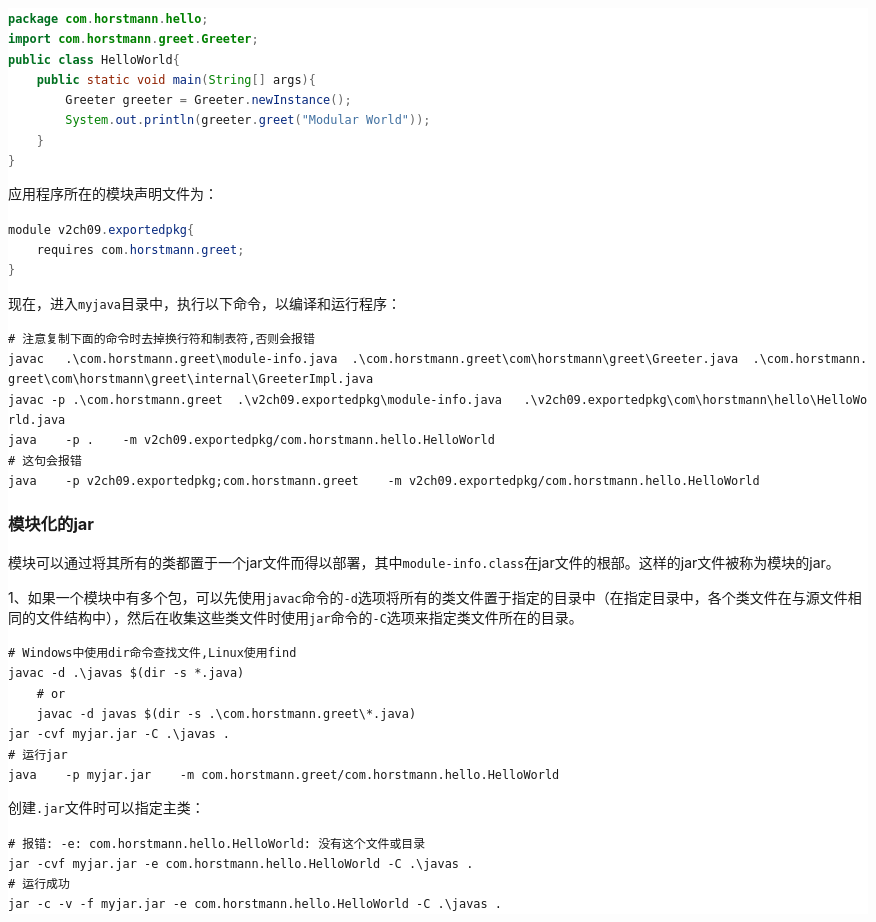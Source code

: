 ```java
package com.horstmann.hello;
import com.horstmann.greet.Greeter;
public class HelloWorld{
    public static void main(String[] args){
        Greeter greeter = Greeter.newInstance();
        System.out.println(greeter.greet("Modular World"));
    }
}
```

应用程序所在的模块声明文件为：

```java
module v2ch09.exportedpkg{
    requires com.horstmann.greet;
}
```

现在，进入`myjava`目录中，执行以下命令，以编译和运行程序：

```shell
# 注意复制下面的命令时去掉换行符和制表符,否则会报错
javac	.\com.horstmann.greet\module-info.java	.\com.horstmann.greet\com\horstmann\greet\Greeter.java	.\com.horstmann.greet\com\horstmann\greet\internal\GreeterImpl.java
javac -p .\com.horstmann.greet	.\v2ch09.exportedpkg\module-info.java	.\v2ch09.exportedpkg\com\horstmann\hello\HelloWorld.java
java	-p .	-m v2ch09.exportedpkg/com.horstmann.hello.HelloWorld
# 这句会报错
java    -p v2ch09.exportedpkg;com.horstmann.greet    -m v2ch09.exportedpkg/com.horstmann.hello.HelloWorld
```



### 模块化的jar

模块可以通过将其所有的类都置于一个jar文件而得以部署，其中`module-info.class`在jar文件的根部。这样的jar文件被称为模块的jar。

1、如果一个模块中有多个包，可以先使用`javac`命令的`-d`选项将所有的类文件置于指定的目录中（在指定目录中，各个类文件在与源文件相同的文件结构中），然后在收集这些类文件时使用`jar`命令的`-C`选项来指定类文件所在的目录。

```shell
# Windows中使用dir命令查找文件,Linux使用find
javac -d .\javas $(dir -s *.java)
	# or
	javac -d javas $(dir -s .\com.horstmann.greet\*.java)
jar -cvf myjar.jar -C .\javas .
# 运行jar
java	-p myjar.jar	-m com.horstmann.greet/com.horstmann.hello.HelloWorld
```

创建`.jar`文件时可以指定主类：

```shell
# 报错: -e: com.horstmann.hello.HelloWorld: 没有这个文件或目录
jar -cvf myjar.jar -e com.horstmann.hello.HelloWorld -C .\javas .
# 运行成功
jar -c -v -f myjar.jar -e com.horstmann.hello.HelloWorld -C .\javas .
```
